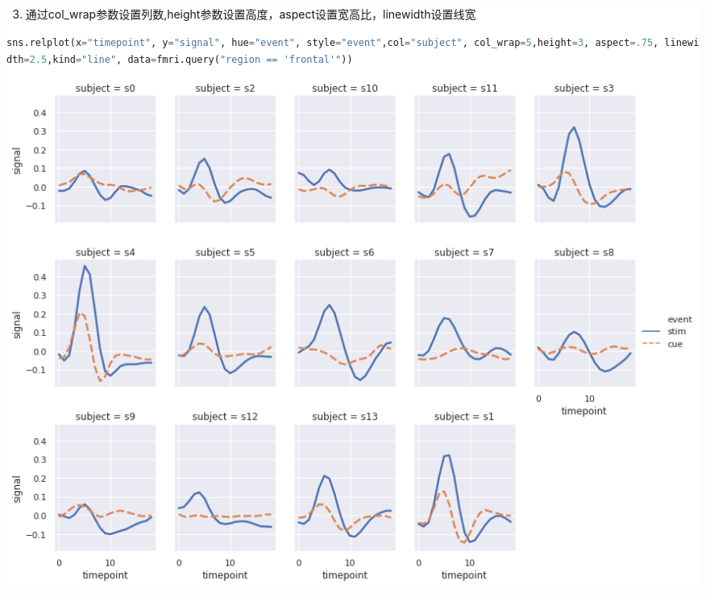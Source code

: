 
3. 通过col_wrap参数设置列数,height参数设置高度，aspect设置宽高比，linewidth设置线宽


```python
sns.relplot(x="timepoint", y="signal", hue="event", style="event",col="subject", col_wrap=5,height=3, aspect=.75, linewidth=2.5,kind="line", data=fmri.query("region == 'frontal'"))
```


![png](output_55_1.png)

